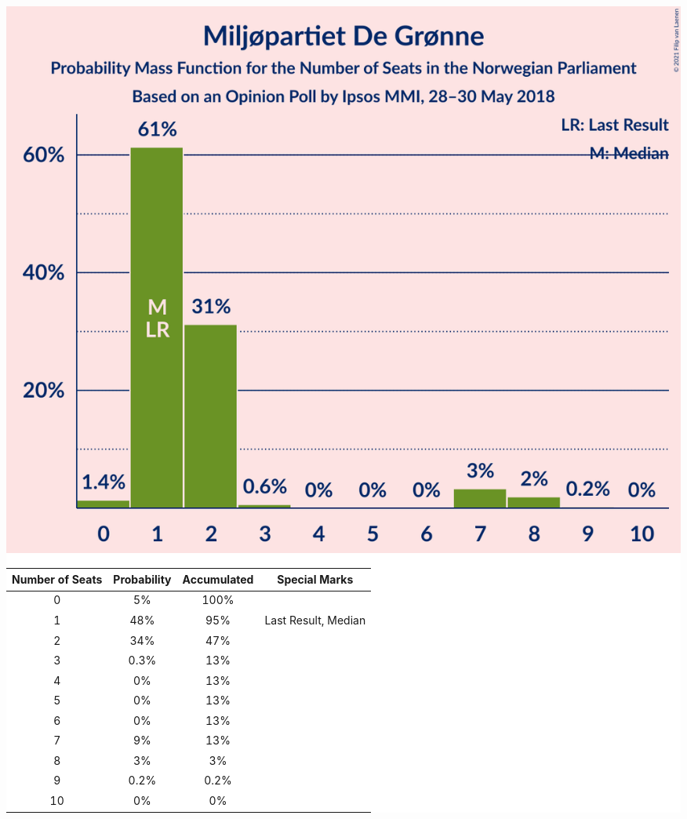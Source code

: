 ![Graph with seats probability mass function not yet produced](2018-05-30-IpsosMMI-seats-pmf-miljøpartietdegrønne.png "Seats Probability Mass Function")

| Number of Seats | Probability | Accumulated | Special Marks |
|:---------------:|:-----------:|:-----------:|:-------------:|
| 0 | 5% | 100% |  |
| 1 | 48% | 95% | Last Result, Median |
| 2 | 34% | 47% |  |
| 3 | 0.3% | 13% |  |
| 4 | 0% | 13% |  |
| 5 | 0% | 13% |  |
| 6 | 0% | 13% |  |
| 7 | 9% | 13% |  |
| 8 | 3% | 3% |  |
| 9 | 0.2% | 0.2% |  |
| 10 | 0% | 0% |  |
